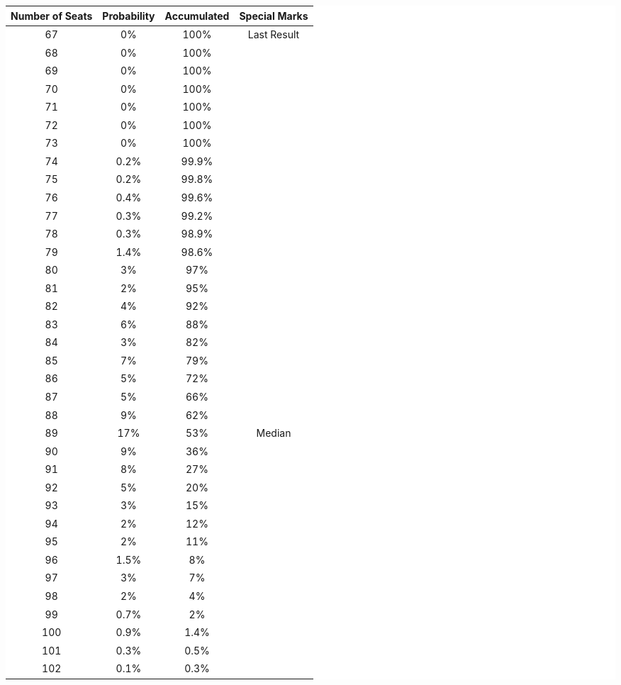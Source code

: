 | Number of Seats | Probability | Accumulated | Special Marks |
|:---------------:|:-----------:|:-----------:|:-------------:|
| 67 | 0% | 100% | Last Result |
| 68 | 0% | 100% |  |
| 69 | 0% | 100% |  |
| 70 | 0% | 100% |  |
| 71 | 0% | 100% |  |
| 72 | 0% | 100% |  |
| 73 | 0% | 100% |  |
| 74 | 0.2% | 99.9% |  |
| 75 | 0.2% | 99.8% |  |
| 76 | 0.4% | 99.6% |  |
| 77 | 0.3% | 99.2% |  |
| 78 | 0.3% | 98.9% |  |
| 79 | 1.4% | 98.6% |  |
| 80 | 3% | 97% |  |
| 81 | 2% | 95% |  |
| 82 | 4% | 92% |  |
| 83 | 6% | 88% |  |
| 84 | 3% | 82% |  |
| 85 | 7% | 79% |  |
| 86 | 5% | 72% |  |
| 87 | 5% | 66% |  |
| 88 | 9% | 62% |  |
| 89 | 17% | 53% | Median |
| 90 | 9% | 36% |  |
| 91 | 8% | 27% |  |
| 92 | 5% | 20% |  |
| 93 | 3% | 15% |  |
| 94 | 2% | 12% |  |
| 95 | 2% | 11% |  |
| 96 | 1.5% | 8% |  |
| 97 | 3% | 7% |  |
| 98 | 2% | 4% |  |
| 99 | 0.7% | 2% |  |
| 100 | 0.9% | 1.4% |  |
| 101 | 0.3% | 0.5% |  |
| 102 | 0.1% | 0.3% |  |